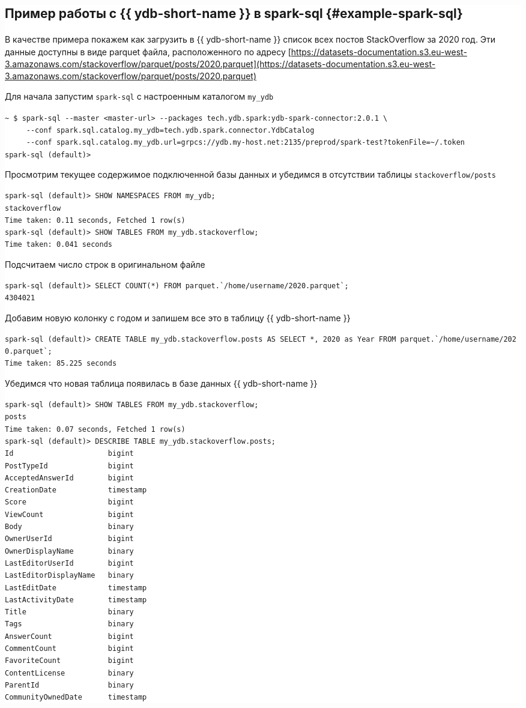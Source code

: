 ## Пример работы с {{ ydb-short-name }} в spark-sql {#example-spark-sql}

В качестве примера покажем как загрузить в {{ ydb-short-name }} список всех постов StackOverflow за 2020 год. Эти данные доступны в виде parquet файла, расположенного по адресу [https://datasets-documentation.s3.eu-west-3.amazonaws.com/stackoverflow/parquet/posts/2020.parquet](https://datasets-documentation.s3.eu-west-3.amazonaws.com/stackoverflow/parquet/posts/2020.parquet)

Для начала запустим `spark-sql` c настроенным каталогом `my_ydb` 
```shell
~ $ spark-sql --master <master-url> --packages tech.ydb.spark:ydb-spark-connector:2.0.1 \
     --conf spark.sql.catalog.my_ydb=tech.ydb.spark.connector.YdbCatalog
     --conf spark.sql.catalog.my_ydb.url=grpcs://ydb.my-host.net:2135/preprod/spark-test?tokenFile=~/.token
spark-sql (default)> 
```

Просмотрим текущее содержимое подключенной базы данных и убедимся в отсутствии таблицы `stackoverflow/posts`
```
spark-sql (default)> SHOW NAMESPACES FROM my_ydb;
stackoverflow
Time taken: 0.11 seconds, Fetched 1 row(s)
spark-sql (default)> SHOW TABLES FROM my_ydb.stackoverflow;
Time taken: 0.041 seconds
```

Подсчитаем число строк в оригинальном файле
```shell
spark-sql (default)> SELECT COUNT(*) FROM parquet.`/home/username/2020.parquet`;
4304021
```

Добавим новую колонку с годом и запишем все это в таблицу {{ ydb-short-name }}
```shell
spark-sql (default)> CREATE TABLE my_ydb.stackoverflow.posts AS SELECT *, 2020 as Year FROM parquet.`/home/username/2020.parquet`;
Time taken: 85.225 seconds
```

Убедимся что новая таблица появилась в базе данных {{ ydb-short-name }} 
```shell
spark-sql (default)> SHOW TABLES FROM my_ydb.stackoverflow;
posts
Time taken: 0.07 seconds, Fetched 1 row(s)
spark-sql (default)> DESCRIBE TABLE my_ydb.stackoverflow.posts;
Id                  	bigint              	
PostTypeId          	bigint              	
AcceptedAnswerId    	bigint              	
CreationDate        	timestamp           	
Score               	bigint              	
ViewCount           	bigint              	
Body                	binary              	
OwnerUserId         	bigint              	
OwnerDisplayName    	binary              	
LastEditorUserId    	bigint              	
LastEditorDisplayName	binary              	
LastEditDate        	timestamp           	
LastActivityDate    	timestamp           	
Title               	binary              	
Tags                	binary              	
AnswerCount         	bigint              	
CommentCount        	bigint              	
FavoriteCount       	bigint              	
ContentLicense      	binary              	
ParentId            	binary              	
CommunityOwnedDate  	timestamp           	
```